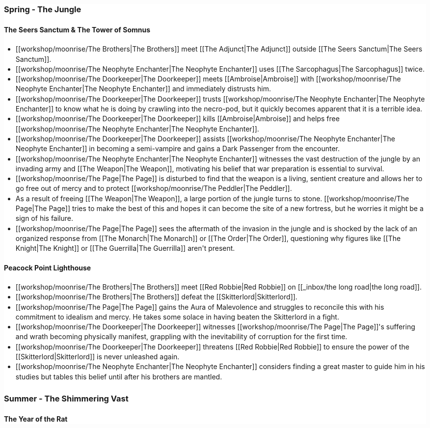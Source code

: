 ### Spring - The Jungle

#### The Seers Sanctum & The Tower of Somnus

- [[workshop/moonrise/The Brothers\|The Brothers]] meet [[The Adjunct\|The Adjunct]] outside [[The Seers Sanctum\|The Seers Sanctum]].
- [[workshop/moonrise/The Neophyte Enchanter\|The Neophyte Enchanter]] uses [[The Sarcophagus\|The Sarcophagus]] twice.
- [[workshop/moonrise/The Doorkeeper\|The Doorkeeper]] meets [[Ambroise\|Ambroise]] with [[workshop/moonrise/The Neophyte Enchanter\|The Neophyte Enchanter]] and immediately distrusts him.
- [[workshop/moonrise/The Doorkeeper\|The Doorkeeper]] trusts [[workshop/moonrise/The Neophyte Enchanter\|The Neophyte Enchanter]] to know what he is doing by crawling into the necro-pod, but it quickly becomes apparent that it is a terrible idea.
- [[workshop/moonrise/The Doorkeeper\|The Doorkeeper]] kills [[Ambroise\|Ambroise]] and helps free [[workshop/moonrise/The Neophyte Enchanter\|The Neophyte Enchanter]].
- [[workshop/moonrise/The Doorkeeper\|The Doorkeeper]] assists [[workshop/moonrise/The Neophyte Enchanter\|The Neophyte Enchanter]] in becoming a semi-vampire and gains a Dark Passenger from the encounter.
- [[workshop/moonrise/The Neophyte Enchanter\|The Neophyte Enchanter]] witnesses the vast destruction of the jungle by an invading army and [[The Weapon\|The Weapon]], motivating his belief that war preparation is essential to survival.
- [[workshop/moonrise/The Page\|The Page]] is disturbed to find that the weapon is a living, sentient creature and allows her to go free out of mercy and to protect [[workshop/moonrise/The Peddler\|The Peddler]].
- As a result of freeing [[The Weapon\|The Weapon]], a large portion of the jungle turns to stone. [[workshop/moonrise/The Page\|The Page]] tries to make the best of this and hopes it can become the site of a new fortress, but he worries it might be a sign of his failure.
- [[workshop/moonrise/The Page\|The Page]] sees the aftermath of the invasion in the jungle and is shocked by the lack of an organized response from [[The Monarch\|The Monarch]] or [[The Order\|The Order]], questioning why figures like [[The Knight\|The Knight]] or [[The Guerrilla\|The Guerrilla]] aren't present.

#### Peacock Point Lighthouse

- [[workshop/moonrise/The Brothers\|The Brothers]] meet [[Red Robbie\|Red Robbie]] on [[_inbox/the long road\|the long road]].
- [[workshop/moonrise/The Brothers\|The Brothers]] defeat the [[Skitterlord\|Skitterlord]].
- [[workshop/moonrise/The Page\|The Page]] gains the Aura of Malevolence and struggles to reconcile this with his commitment to idealism and mercy. He takes some solace in having beaten the Skitterlord in a fight.
- [[workshop/moonrise/The Doorkeeper\|The Doorkeeper]] witnesses [[workshop/moonrise/The Page\|The Page]]'s suffering and wrath becoming physically manifest, grappling with the inevitability of corruption for the first time.
- [[workshop/moonrise/The Doorkeeper\|The Doorkeeper]] threatens [[Red Robbie\|Red Robbie]] to ensure the power of the [[Skitterlord\|Skitterlord]] is never unleashed again.
- [[workshop/moonrise/The Neophyte Enchanter\|The Neophyte Enchanter]] considers finding a great master to guide him in his studies but tables this belief until after his brothers are mantled.

### Summer - The Shimmering Vast

#### The Year of the Rat
